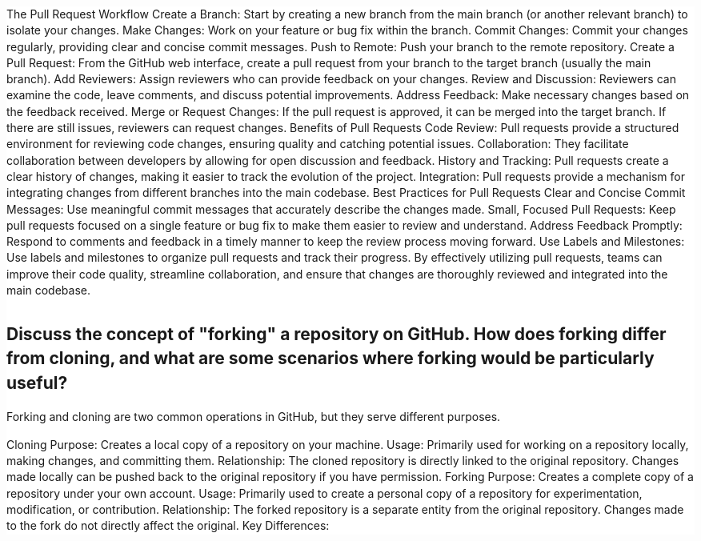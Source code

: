 The Pull Request Workflow
Create a Branch: Start by creating a new branch from the main branch (or another relevant branch) to isolate your changes.
Make Changes: Work on your feature or bug fix within the branch.
Commit Changes: Commit your changes regularly, providing clear and concise commit messages.
Push to Remote: Push your branch to the remote repository.
Create a Pull Request: From the GitHub web interface, create a pull request from your branch to the target branch (usually the main branch).
Add Reviewers: Assign reviewers who can provide feedback on your changes.
Review and Discussion: Reviewers can examine the code, leave comments, and discuss potential improvements.
Address Feedback: Make necessary changes based on the feedback received.
Merge or Request Changes: If the pull request is approved, it can be merged into the target branch. If there are still issues, reviewers can request changes.
Benefits of Pull Requests
Code Review: Pull requests provide a structured environment for reviewing code changes, ensuring quality and catching potential issues.
Collaboration: They facilitate collaboration between developers by allowing for open discussion and feedback.
History and Tracking: Pull requests create a clear history of changes, making it easier to track the evolution of the project.
Integration: Pull requests provide a mechanism for integrating changes from different branches into the main codebase.
Best Practices for Pull Requests
Clear and Concise Commit Messages: Use meaningful commit messages that accurately describe the changes made.
Small, Focused Pull Requests: Keep pull requests focused on a single feature or bug fix to make them easier to review and understand.
Address Feedback Promptly: Respond to comments and feedback in a timely manner to keep the review process moving forward.
Use Labels and Milestones: Use labels and milestones to organize pull requests and track their progress.
By effectively utilizing pull requests, teams can improve their code quality, streamline collaboration, and ensure that changes are thoroughly reviewed and integrated into the main codebase.


## Discuss the concept of "forking" a repository on GitHub. How does forking differ from cloning, and what are some scenarios where forking would be particularly useful?
Forking and cloning are two common operations in GitHub, but they serve different purposes.

Cloning
Purpose: Creates a local copy of a repository on your machine.
Usage: Primarily used for working on a repository locally, making changes, and committing them.
Relationship: The cloned repository is directly linked to the original repository. Changes made locally can be pushed back to the original repository if you have permission.
Forking
Purpose: Creates a complete copy of a repository under your own account.
Usage: Primarily used to create a personal copy of a repository for experimentation, modification, or contribution.
Relationship: The forked repository is a separate entity from the original repository. Changes made to the fork do not directly affect the original.
Key Differences:
